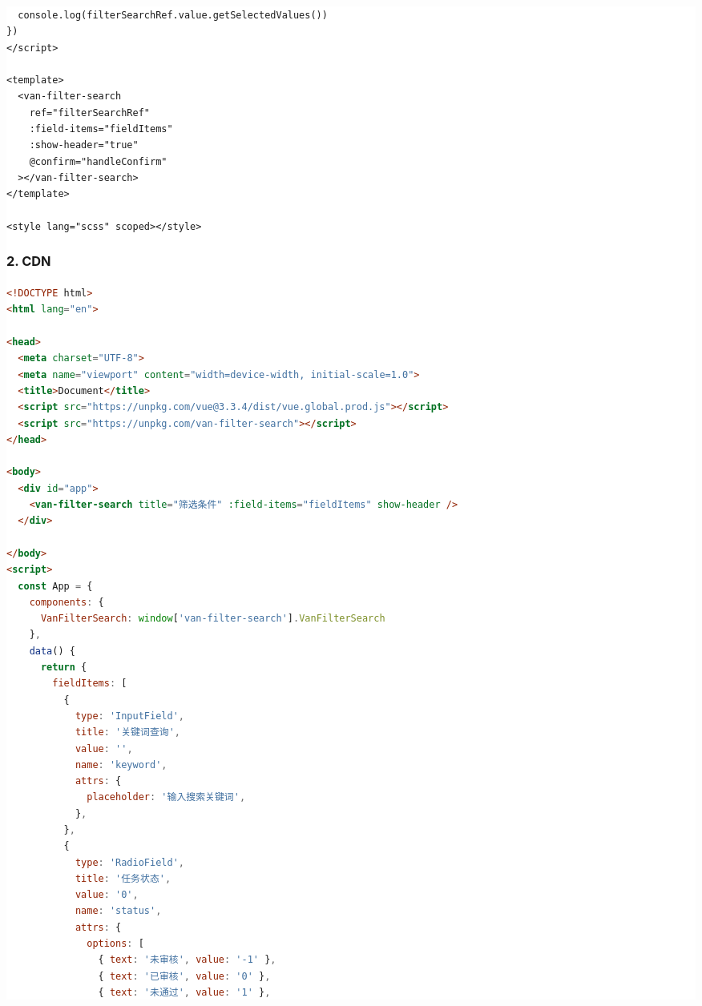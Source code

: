 ```vue
  console.log(filterSearchRef.value.getSelectedValues())
})
</script>

<template>
  <van-filter-search
    ref="filterSearchRef"
    :field-items="fieldItems"
    :show-header="true"
    @confirm="handleConfirm"
  ></van-filter-search>
</template>

<style lang="scss" scoped></style>
```

### 2. CDN

```html
<!DOCTYPE html>
<html lang="en">

<head>
  <meta charset="UTF-8">
  <meta name="viewport" content="width=device-width, initial-scale=1.0">
  <title>Document</title>
  <script src="https://unpkg.com/vue@3.3.4/dist/vue.global.prod.js"></script>
  <script src="https://unpkg.com/van-filter-search"></script>
</head>

<body>
  <div id="app">
    <van-filter-search title="筛选条件" :field-items="fieldItems" show-header />
  </div>

</body>
<script>
  const App = {
    components: {
      VanFilterSearch: window['van-filter-search'].VanFilterSearch
    },
    data() {
      return {
        fieldItems: [
          {
            type: 'InputField',
            title: '关键词查询',
            value: '',
            name: 'keyword',
            attrs: {
              placeholder: '输入搜索关键词',
            },
          },
          {
            type: 'RadioField',
            title: '任务状态',
            value: '0',
            name: 'status',
            attrs: {
              options: [
                { text: '未审核', value: '-1' },
                { text: '已审核', value: '0' },
                { text: '未通过', value: '1' },
```